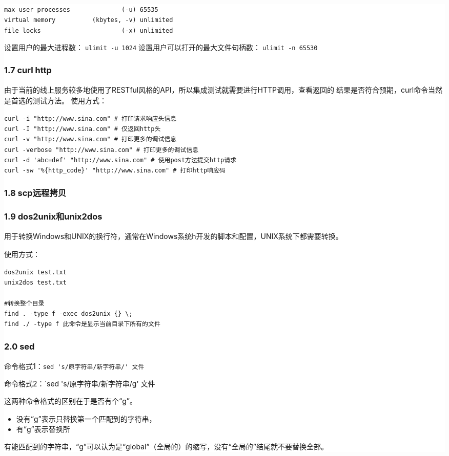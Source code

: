 ```shell
max user processes              (-u) 65535
virtual memory          (kbytes, -v) unlimited
file locks                      (-x) unlimited

```

设置用户的最大进程数：
`ulimit -u 1024`
设置用户可以打开的最大文件句柄数：
`ulimit -n 65530`

### 1.7 curl http

由于当前的线上服务较多地使用了RESTful风格的API，所以集成测试就需要进行HTTP调用，查看返回的
结果是否符合预期，curl命令当然是首选的测试方法。
使用方式：
```shell
curl -i "http://www.sina.com" # 打印请求响应头信息
curl -I "http://www.sina.com" # 仅返回http头
curl -v "http://www.sina.com" # 打印更多的调试信息
curl -verbose "http://www.sina.com" # 打印更多的调试信息
curl -d 'abc=def' "http://www.sina.com" # 使用post方法提交http请求
curl -sw '%{http_code}' "http://www.sina.com" # 打印http响应码
```
### 1.8 scp远程拷贝


### 1.9 dos2unix和unix2dos

用于转换Windows和UNIX的换行符，通常在Windows系统h开发的脚本和配置，UNIX系统下都需要转换。

使用方式：
```shell
dos2unix test.txt
unix2dos test.txt

#转换整个目录
find . -type f -exec dos2unix {} \;
find ./ -type f 此命令是显示当前目录下所有的文件

```

### 2.0 sed    

命令格式1：`sed 's/原字符串/新字符串/' 文件`

命令格式2：`sed 's/原字符串/新字符串/g' 文件

这两种命令格式的区别在于是否有个“g”。
- 没有“g”表示只替换第一个匹配到的字符串，
- 有“g”表示替换所

有能匹配到的字符串，“g”可以认为是“global”（全局的）的缩写，没有“全局的”结尾就不要替换全部。
